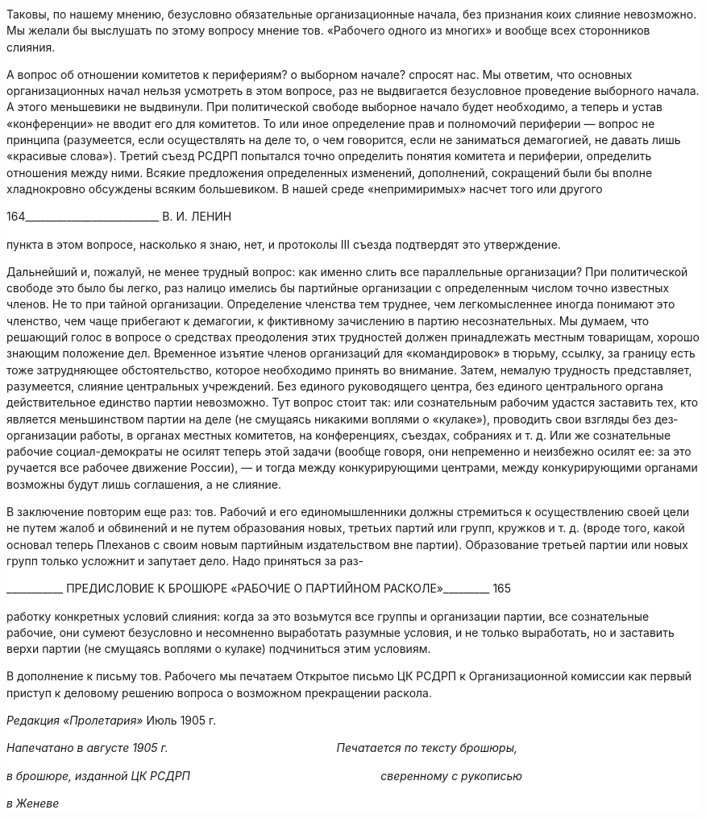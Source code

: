 Таковы, по нашему мнению, безусловно обязательные организационные начала, без признания коих слияние невозможно. Мы желали бы выслушать по этому вопросу мнение тов. «Рабочего одного из многих» и вообще всех сторонников слияния.

А вопрос об отношении комитетов к перифериям? о выборном начале? спросят нас. Мы ответим, что основных организационных начал нельзя усмотреть в этом вопросе, раз не выдвигается безусловное проведение выборного начала. А этого меньшевики не выдвинули. При политической свободе выборное начало будет необходимо, а теперь и устав «конференции» не вводит его для комитетов. То или иное определение прав и полномочий периферии — вопрос не принципа (разумеется, если осуществлять на деле то, о чем говорится, если не заниматься демагогией, не давать лишь «красивые слова»). Третий съезд РСДРП попытался точно определить понятия комитета и периферии, оп­ределить отношения между ними. Всякие предложения определенных изменений, до­полнений, сокращений были бы вполне хладнокровно обсуждены всяким большеви­ком. В нашей среде «непримиримых» насчет того или другого

  

164__________________________ В. И. ЛЕНИН

пункта в этом вопросе, насколько я знаю, нет, и протоколы III съезда подтвердят это утверждение.

Дальнейший и, пожалуй, не менее трудный вопрос: как именно слить все параллель­ные организации? При политической свободе это было бы легко, раз налицо имелись бы партийные организации с определенным числом точно известных членов. Не то при тайной организации. Определение членства тем труднее, чем легкомысленнее иногда понимают это членство, чем чаще прибегают к демагогии, к фиктивному зачислению в партию несознательных. Мы думаем, что решающий голос в вопросе о средствах пре­одоления этих трудностей должен принадлежать местным товарищам, хорошо знаю­щим положение дел. Временное изъятие членов организаций для «командировок» в тюрьму, ссылку, за границу есть тоже затрудняющее обстоятельство, которое необхо­димо принять во внимание. Затем, немалую трудность представляет, разумеется, слия­ние центральных учреждений. Без единого руководящего центра, без единого цен­трального органа действительное единство партии невозможно. Тут вопрос стоит так: или сознательным рабочим удастся заставить тех, кто является меньшинством партии на деле (не смущаясь никакими воплями о «кулаке»), проводить свои взгляды без дез­организации работы, в органах местных комитетов, на конференциях, съездах, собра­ниях и т. д. Или же сознательные рабочие социал-демократы не осилят теперь этой за­дачи (вообще говоря, они непременно и неизбежно осилят ее: за это ручается все рабо­чее движение России), — и тогда между конкурирующими центрами, между конкури­рующими органами возможны будут лишь соглашения, а не слияние.

В заключение повторим еще раз: тов. Рабочий и его единомышленники должны стремиться к осуществлению своей цели не путем жалоб и обвинений и не путем обра­зования новых, третьих партий или групп, кружков и т. д. (вроде того, какой основал теперь Плеханов с своим новым партийным издательством вне партии). Образование третьей партии или новых групп только усложнит и запутает дело. Надо приняться за раз-

  

___________ ПРЕДИСЛОВИЕ К БРОШЮРЕ «РАБОЧИЕ О ПАРТИЙНОМ РАСКОЛЕ»_________ 165

работку конкретных условий слияния: когда за это возьмутся все группы и организации партии, все сознательные рабочие, они сумеют безусловно и несомненно выработать разумные условия, и не только выработать, но и заставить верхи партии (не смущаясь воплями о кулаке) подчиниться этим условиям.

В дополнение к письму тов. Рабочего мы печатаем Открытое письмо ЦК РСДРП к Организационной комиссии как первый приступ к деловому решению вопроса о воз­можном прекращении раскола.

_Редакция «Пролетария»_ Июль 1905 г.

_Напечатано в августе 1905 г.                                                     Печатается по тексту брошюры,_

_в брошюре, изданной ЦК РСДРП_                                                            _сверенному с рукописью_

_в Женеве_